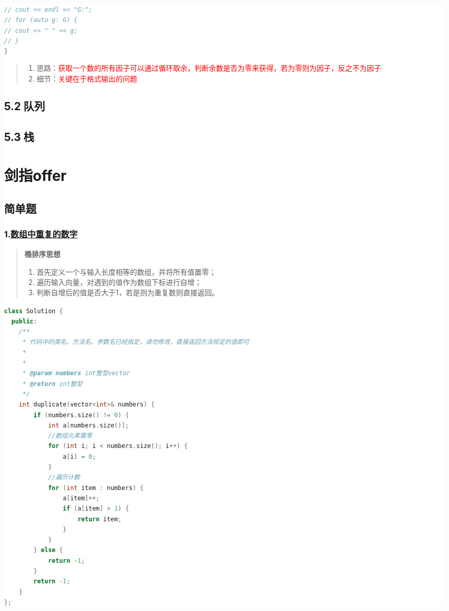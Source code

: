 ```c++
// cout << endl << "G:";  
// for (auto g: G) {  
// cout << " " << g;  
// }  
}
```

> 1. 思路：<font color="#ff0000">获取一个数的所有因子可以通过循环取余，判断余数是否为零来获得，若为零则为因子，反之不为因子</font>
> 2. 细节：<font color="#ff0000">关键在于格式输出的问题</font>

## 5.2 队列


## 5.3 栈


# 剑指offer

## 简单题

### 1.[数组中重复的数字](https://www.nowcoder.com/practice/6fe361ede7e54db1b84adc81d09d8524)

>**桶排序思想**
> 1. 首先定义一个与输入长度相等的数组，并将所有值置零；
> 2. 遍历输入向量，对遇到的值作为数组下标进行自增；
> 3. 判断自增后的值是否大于1，若是则为重复数则直接返回。


```c++
class Solution {
  public:
    /**
     * 代码中的类名、方法名、参数名已经指定，请勿修改，直接返回方法规定的值即可
     *
     *
     * @param numbers int整型vector
     * @return int整型
     */
    int duplicate(vector<int>& numbers) {
        if (numbers.size() != 0) {
            int a[numbers.size()];
            //数组元素置零
            for (int i; i < numbers.size(); i++) {
                a[i] = 0;
            }
            //遍历计数
            for (int item : numbers) {
                a[item]++;
                if (a[item] > 1) {
                    return item;
                }
            }
        } else {
            return -1;
        }
        return -1;
    }
};
```
